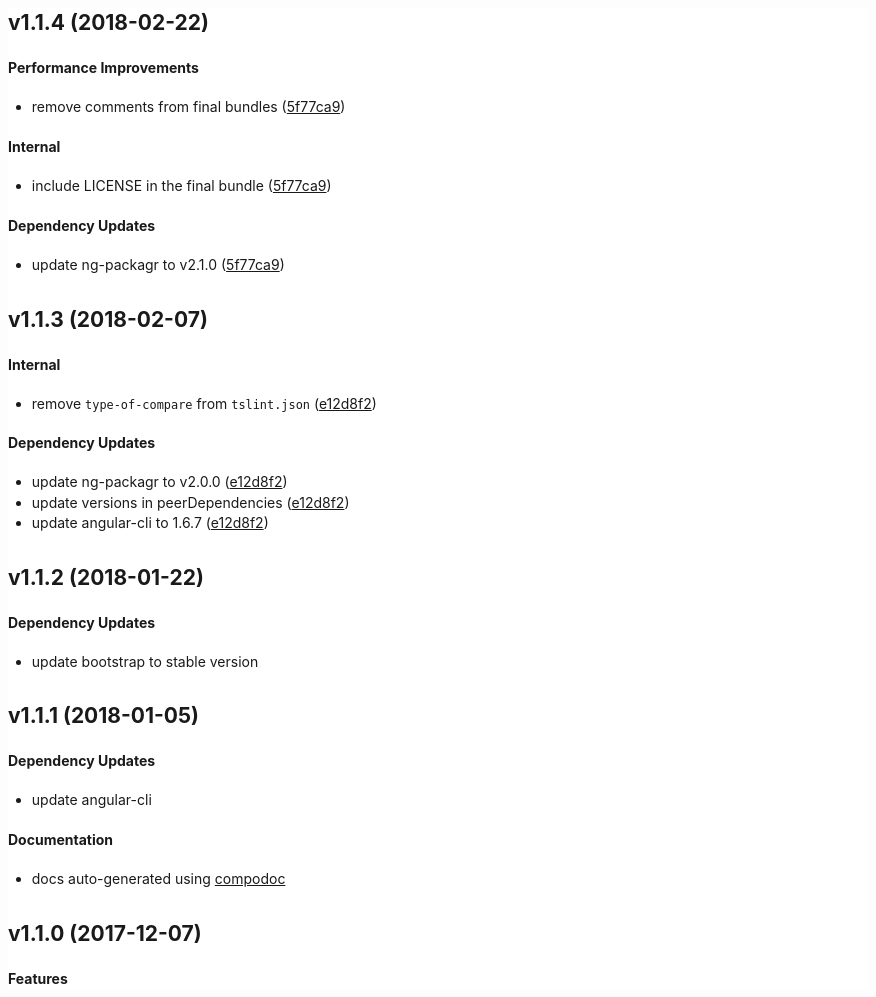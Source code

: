 ## v1.1.4 (2018-02-22)

#### Performance Improvements

- remove comments from final bundles ([5f77ca9](https://github.com/sibiraj-s/angular-paginator/commit/5f77ca9))

#### Internal

- include LICENSE in the final bundle ([5f77ca9](https://github.com/sibiraj-s/angular-paginator/commit/5f77ca9))

#### Dependency Updates

- update ng-packagr to v2.1.0 ([5f77ca9](https://github.com/sibiraj-s/angular-paginator/commit/5f77ca9))

## v1.1.3 (2018-02-07)

#### Internal

- remove `type-of-compare` from `tslint.json` ([e12d8f2](https://github.com/sibiraj-s/angular-paginator/commit/e12d8f2))

#### Dependency Updates

- update ng-packagr to v2.0.0 ([e12d8f2](https://github.com/sibiraj-s/angular-paginator/commit/e12d8f2))
- update versions in peerDependencies ([e12d8f2](https://github.com/sibiraj-s/angular-paginator/commit/e12d8f2))
- update angular-cli to 1.6.7 ([e12d8f2](https://github.com/sibiraj-s/angular-paginator/commit/e12d8f2))

## v1.1.2 (2018-01-22)

#### Dependency Updates

- update bootstrap to stable version

## v1.1.1 (2018-01-05)

#### Dependency Updates

- update angular-cli

#### Documentation

- docs auto-generated using [compodoc](https://compodoc.github.io/website/)

## v1.1.0 (2017-12-07)

#### Features

